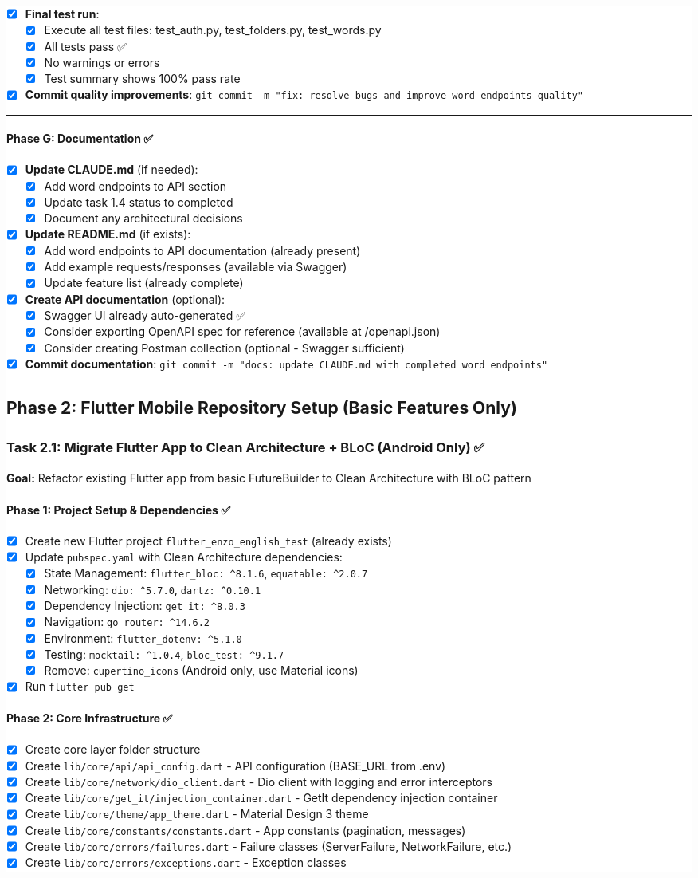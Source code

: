 - [x] **Final test run**:
  - [x] Execute all test files: test_auth.py, test_folders.py, test_words.py
  - [x] All tests pass ✅
  - [x] No warnings or errors
  - [x] Test summary shows 100% pass rate

- [x] **Commit quality improvements**: `git commit -m "fix: resolve bugs and improve word endpoints quality"`

---

#### Phase G: Documentation ✅
- [x] **Update CLAUDE.md** (if needed):
  - [x] Add word endpoints to API section
  - [x] Update task 1.4 status to completed
  - [x] Document any architectural decisions

- [x] **Update README.md** (if exists):
  - [x] Add word endpoints to API documentation (already present)
  - [x] Add example requests/responses (available via Swagger)
  - [x] Update feature list (already complete)

- [x] **Create API documentation** (optional):
  - [x] Swagger UI already auto-generated ✅
  - [x] Consider exporting OpenAPI spec for reference (available at /openapi.json)
  - [x] Consider creating Postman collection (optional - Swagger sufficient)

- [x] **Commit documentation**: `git commit -m "docs: update CLAUDE.md with completed word endpoints"`

## Phase 2: Flutter Mobile Repository Setup (Basic Features Only)

### Task 2.1: Migrate Flutter App to Clean Architecture + BLoC (Android Only) ✅
**Goal:** Refactor existing Flutter app from basic FutureBuilder to Clean Architecture with BLoC pattern

#### Phase 1: Project Setup & Dependencies ✅
- [x] Create new Flutter project `flutter_enzo_english_test` (already exists)
- [x] Update `pubspec.yaml` with Clean Architecture dependencies:
  - [x] State Management: `flutter_bloc: ^8.1.6`, `equatable: ^2.0.7`
  - [x] Networking: `dio: ^5.7.0`, `dartz: ^0.10.1`
  - [x] Dependency Injection: `get_it: ^8.0.3`
  - [x] Navigation: `go_router: ^14.6.2`
  - [x] Environment: `flutter_dotenv: ^5.1.0`
  - [x] Testing: `mocktail: ^1.0.4`, `bloc_test: ^9.1.7`
  - [x] Remove: `cupertino_icons` (Android only, use Material icons)
- [x] Run `flutter pub get`

#### Phase 2: Core Infrastructure ✅
- [x] Create core layer folder structure
- [x] Create `lib/core/api/api_config.dart` - API configuration (BASE_URL from .env)
- [x] Create `lib/core/network/dio_client.dart` - Dio client with logging and error interceptors
- [x] Create `lib/core/get_it/injection_container.dart` - GetIt dependency injection container
- [x] Create `lib/core/theme/app_theme.dart` - Material Design 3 theme
- [x] Create `lib/core/constants/constants.dart` - App constants (pagination, messages)
- [x] Create `lib/core/errors/failures.dart` - Failure classes (ServerFailure, NetworkFailure, etc.)
- [x] Create `lib/core/errors/exceptions.dart` - Exception classes
